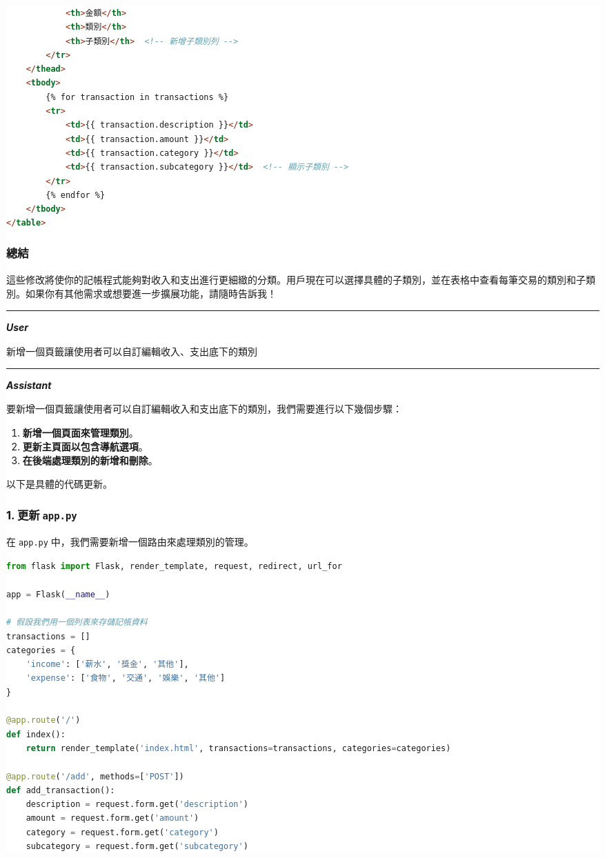 ```html
            <th>金額</th>
            <th>類別</th>
            <th>子類別</th>  <!-- 新增子類別列 -->
        </tr>
    </thead>
    <tbody>
        {% for transaction in transactions %}
        <tr>
            <td>{{ transaction.description }}</td>
            <td>{{ transaction.amount }}</td>
            <td>{{ transaction.category }}</td>
            <td>{{ transaction.subcategory }}</td>  <!-- 顯示子類別 -->
        </tr>
        {% endfor %}
    </tbody>
</table>
```

### 總結

這些修改將使你的記帳程式能夠對收入和支出進行更細緻的分類。用戶現在可以選擇具體的子類別，並在表格中查看每筆交易的類別和子類別。如果你有其他需求或想要進一步擴展功能，請隨時告訴我！

---

_**User**_

新增一個頁籤讓使用者可以自訂編輯收入、支出底下的類別

---

_**Assistant**_

要新增一個頁籤讓使用者可以自訂編輯收入和支出底下的類別，我們需要進行以下幾個步驟：

1. **新增一個頁面來管理類別**。
2. **更新主頁面以包含導航選項**。
3. **在後端處理類別的新增和刪除**。

以下是具體的代碼更新。

### 1. 更新 `app.py`

在 `app.py` 中，我們需要新增一個路由來處理類別的管理。

```python
from flask import Flask, render_template, request, redirect, url_for

app = Flask(__name__)

# 假設我們用一個列表來存儲記帳資料
transactions = []
categories = {
    'income': ['薪水', '獎金', '其他'],
    'expense': ['食物', '交通', '娛樂', '其他']
}

@app.route('/')
def index():
    return render_template('index.html', transactions=transactions, categories=categories)

@app.route('/add', methods=['POST'])
def add_transaction():
    description = request.form.get('description')
    amount = request.form.get('amount')
    category = request.form.get('category')
    subcategory = request.form.get('subcategory')
```